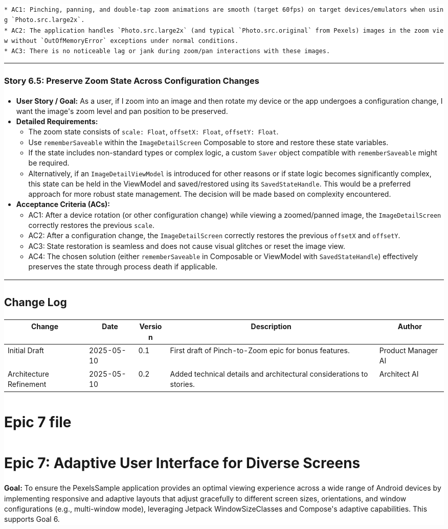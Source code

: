     * AC1: Pinching, panning, and double-tap zoom animations are smooth (target 60fps) on target devices/emulators when using `Photo.src.large2x`.
    * AC2: The application handles `Photo.src.large2x` (and typical `Photo.src.original` from Pexels) images in the zoom view without `OutOfMemoryError` exceptions under normal conditions.
    * AC3: There is no noticeable lag or jank during zoom/pan interactions with these images.

---

### Story 6.5: Preserve Zoom State Across Configuration Changes

-   **User Story / Goal:** As a user, if I zoom into an image and then rotate my device or the app undergoes a configuration change, I want the image's zoom level and pan position to be preserved.
-   **Detailed Requirements:**
    * The zoom state consists of `scale: Float`, `offsetX: Float`, `offsetY: Float`.
    * Use `rememberSaveable` within the `ImageDetailScreen` Composable to store and restore these state variables.
    * If the state includes non-standard types or complex logic, a custom `Saver` object compatible with `rememberSaveable` might be required.
    * Alternatively, if an `ImageDetailViewModel` is introduced for other reasons or if state logic becomes significantly complex, this state can be held in the ViewModel and saved/restored using its `SavedStateHandle`. This would be a preferred approach for more robust state management. The decision will be made based on complexity encountered.
-   **Acceptance Criteria (ACs):**
    * AC1: After a device rotation (or other configuration change) while viewing a zoomed/panned image, the `ImageDetailScreen` correctly restores the previous `scale`.
    * AC2: After a configuration change, the `ImageDetailScreen` correctly restores the previous `offsetX` and `offsetY`.
    * AC3: State restoration is seamless and does not cause visual glitches or reset the image view.
    * AC4: The chosen solution (either `rememberSaveable` in Composable or ViewModel with `SavedStateHandle`) effectively preserves the state through process death if applicable.

---

## Change Log

| Change        | Date       | Version | Description                                         | Author             |
| ------------- | ---------- | ------- | --------------------------------------------------- | ------------------ |
| Initial Draft | 2025-05-10 | 0.1     | First draft of Pinch-to-Zoom epic for bonus features. | Product Manager AI |
| Architecture Refinement | 2025-05-10 | 0.2     | Added technical details and architectural considerations to stories. | Architect AI |


# Epic 7 file

# Epic 7: Adaptive User Interface for Diverse Screens

**Goal:** To ensure the PexelsSample application provides an optimal viewing experience across a wide range of Android devices by implementing responsive and adaptive layouts that adjust gracefully to different screen sizes, orientations, and window configurations (e.g., multi-window mode), leveraging Jetpack WindowSizeClasses and Compose's adaptive capabilities. This supports Goal 6.
